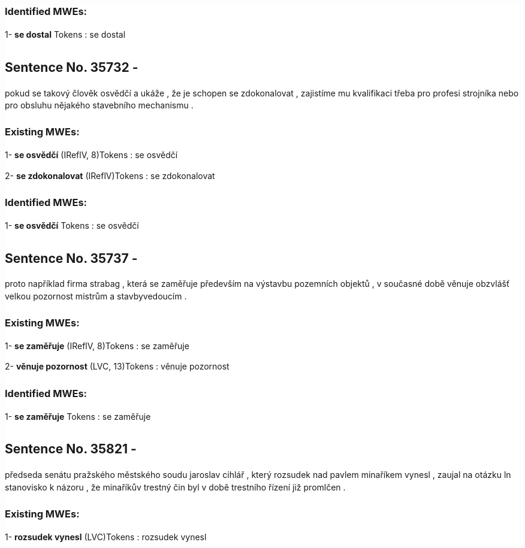 ### Identified MWEs: 
1- **se dostal** Tokens : 
se
dostal

## Sentence No. 35732 - 
pokud se takový člověk osvědčí a ukáže , že je schopen se zdokonalovat , zajistíme mu kvalifikaci třeba pro profesi strojníka nebo pro obsluhu nějakého stavebního mechanismu . 
### Existing MWEs: 
1- **se osvědčí** (IReflV, 8)Tokens : 
se
osvědčí

2- **se zdokonalovat** (IReflV)Tokens : 
se
zdokonalovat

### Identified MWEs: 
1- **se osvědčí** Tokens : 
se
osvědčí

## Sentence No. 35737 - 
proto například firma strabag , která se zaměřuje především na výstavbu pozemních objektů , v současné době věnuje obzvlášť velkou pozornost mistrům a stavbyvedoucím . 
### Existing MWEs: 
1- **se zaměřuje** (IReflV, 8)Tokens : 
se
zaměřuje

2- **věnuje pozornost** (LVC, 13)Tokens : 
věnuje
pozornost

### Identified MWEs: 
1- **se zaměřuje** Tokens : 
se
zaměřuje

## Sentence No. 35821 - 
předseda senátu pražského městského soudu jaroslav cihlář , který rozsudek nad pavlem minaříkem vynesl , zaujal na otázku ln stanovisko k názoru , že minaříkův trestný čin byl v době trestního řízení již promlčen . 
### Existing MWEs: 
1- **rozsudek vynesl** (LVC)Tokens : 
rozsudek
vynesl
